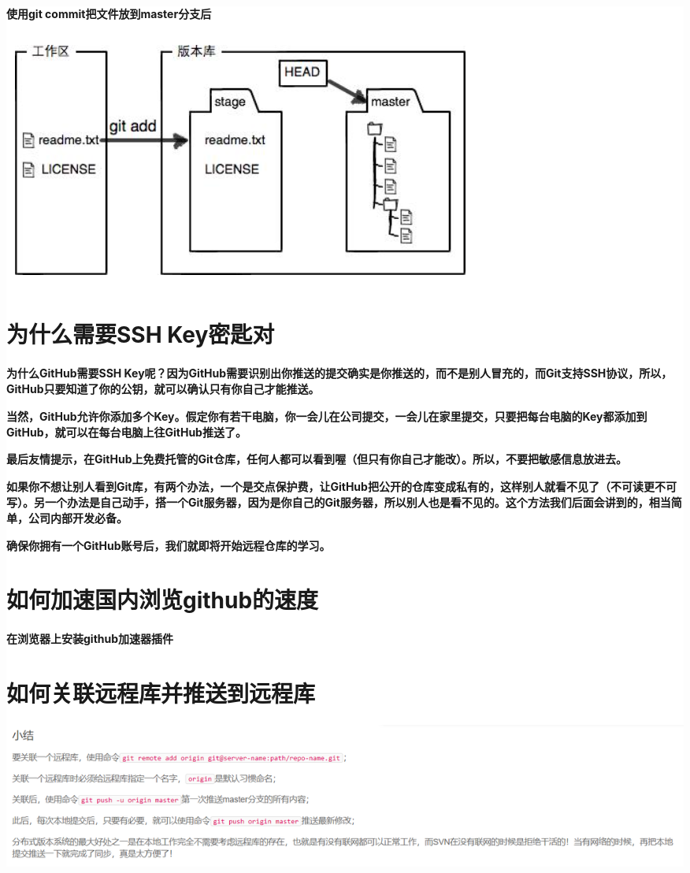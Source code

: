 **使用git commit把文件放到master分支后**

​​![image](assets/image-20230213165003-svrkpwk.png)​​

# 为什么需要SSH Key密匙对

**为什么GitHub需要SSH Key呢？因为GitHub需要识别出你推送的提交确实是你推送的，而不是别人冒充的，而Git支持SSH协议，所以，GitHub只要知道了你的公钥，就可以确认只有你自己才能推送。**

**当然，GitHub允许你添加多个Key。假定你有若干电脑，你一会儿在公司提交，一会儿在家里提交，只要把每台电脑的Key都添加到GitHub，就可以在每台电脑上往GitHub推送了。**

**最后友情提示，在GitHub上免费托管的Git仓库，任何人都可以看到喔（但只有你自己才能改）。所以，不要把敏感信息放进去。**

**如果你不想让别人看到Git库，有两个办法，一个是交点保护费，让GitHub把公开的仓库变成私有的，这样别人就看不见了（不可读更不可写）。另一个办法是自己动手，搭一个Git服务器，因为是你自己的Git服务器，所以别人也是看不见的。这个方法我们后面会讲到的，相当简单，公司内部开发必备。**

**确保你拥有一个GitHub账号后，我们就即将开始远程仓库的学习。**

# 如何加速国内浏览github的速度

**在浏览器上安装github加速器插件**

# 如何关联远程库并推送到远程库

​​![image](assets/image-20230213165039-fpzptux.png)​​

